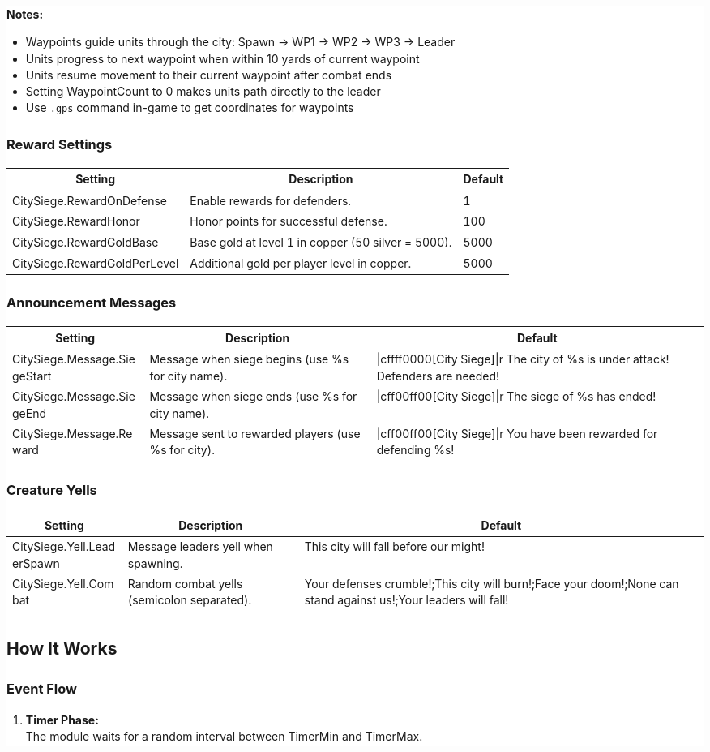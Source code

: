 **Notes:**
- Waypoints guide units through the city: Spawn → WP1 → WP2 → WP3 → Leader
- Units progress to next waypoint when within 10 yards of current waypoint
- Units resume movement to their current waypoint after combat ends
- Setting WaypointCount to 0 makes units path directly to the leader
- Use `.gps` command in-game to get coordinates for waypoints

### Reward Settings

Setting                                | Description                                           | Default
---------------------------------------|-------------------------------------------------------|--------
CitySiege.RewardOnDefense              | Enable rewards for defenders.                         | 1
CitySiege.RewardHonor                  | Honor points for successful defense.                  | 100
CitySiege.RewardGoldBase               | Base gold at level 1 in copper (50 silver = 5000).   | 5000
CitySiege.RewardGoldPerLevel           | Additional gold per player level in copper.           | 5000

### Announcement Messages

Setting                                | Description                                           | Default
---------------------------------------|-------------------------------------------------------|--------
CitySiege.Message.SiegeStart           | Message when siege begins (use %s for city name).     | \|cffff0000[City Siege]\|r The city of %s is under attack! Defenders are needed!
CitySiege.Message.SiegeEnd             | Message when siege ends (use %s for city name).       | \|cff00ff00[City Siege]\|r The siege of %s has ended!
CitySiege.Message.Reward               | Message sent to rewarded players (use %s for city).   | \|cff00ff00[City Siege]\|r You have been rewarded for defending %s!

### Creature Yells

Setting                                | Description                                           | Default
---------------------------------------|-------------------------------------------------------|--------
CitySiege.Yell.LeaderSpawn             | Message leaders yell when spawning.                   | This city will fall before our might!
CitySiege.Yell.Combat                  | Random combat yells (semicolon separated).            | Your defenses crumble!;This city will burn!;Face your doom!;None can stand against us!;Your leaders will fall!

How It Works
------------
### Event Flow

1. **Timer Phase:**  
   The module waits for a random interval between TimerMin and TimerMax.
